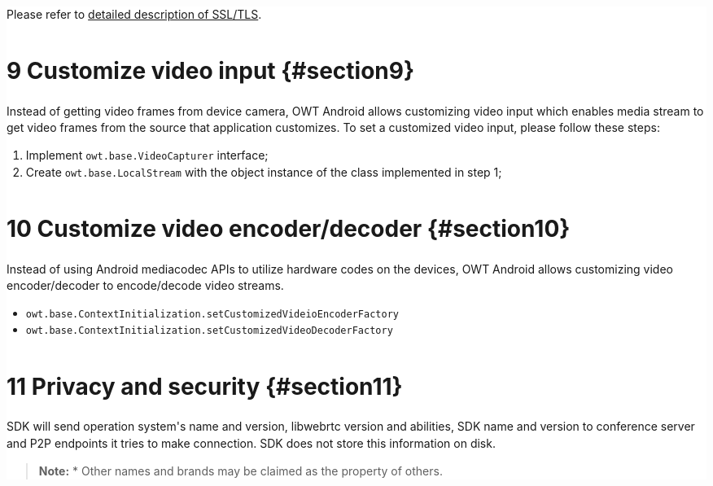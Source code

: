 Please refer to [detailed description of SSL/TLS](https://developer.android.com/training/articles/security-ssl.html).

# 9 Customize video input {#section9}

Instead of getting video frames from device camera, OWT Android allows customizing video input which enables media stream to get video frames from the source that application customizes. To set a customized video input, please follow these steps:

1. Implement `owt.base.VideoCapturer` interface;
2. Create `owt.base.LocalStream` with the object instance of the class implemented in step 1;

# 10 Customize video encoder/decoder {#section10}

Instead of using Android mediacodec APIs to utilize hardware codes on the devices, OWT Android allows customizing video encoder/decoder to encode/decode video streams.

  + `owt.base.ContextInitialization.setCustomizedVideioEncoderFactory`
  + `owt.base.ContextInitialization.setCustomizedVideoDecoderFactory`

# 11 Privacy and security {#section11}
 SDK will send operation system's name and version, libwebrtc version and abilities, SDK name and version to conference server and P2P endpoints it tries to make connection. SDK does not store this information on disk.

> **Note:** \* Other names and brands may be claimed as the property of others.
